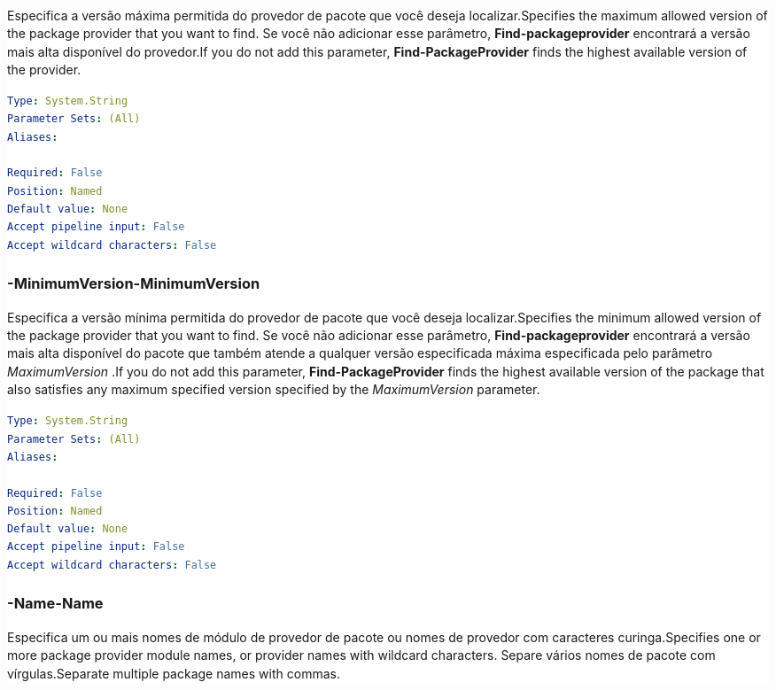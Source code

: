 <span data-ttu-id="a8c1d-135">Especifica a versão máxima permitida do provedor de pacote que você deseja localizar.</span><span class="sxs-lookup"><span data-stu-id="a8c1d-135">Specifies the maximum allowed version of the package provider that you want to find.</span></span>
<span data-ttu-id="a8c1d-136">Se você não adicionar esse parâmetro, **Find-packageprovider** encontrará a versão mais alta disponível do provedor.</span><span class="sxs-lookup"><span data-stu-id="a8c1d-136">If you do not add this parameter, **Find-PackageProvider** finds the highest available version of the provider.</span></span>

```yaml
Type: System.String
Parameter Sets: (All)
Aliases:

Required: False
Position: Named
Default value: None
Accept pipeline input: False
Accept wildcard characters: False
```

### <span data-ttu-id="a8c1d-137">-MinimumVersion</span><span class="sxs-lookup"><span data-stu-id="a8c1d-137">-MinimumVersion</span></span>

<span data-ttu-id="a8c1d-138">Especifica a versão mínima permitida do provedor de pacote que você deseja localizar.</span><span class="sxs-lookup"><span data-stu-id="a8c1d-138">Specifies the minimum allowed version of the package provider that you want to find.</span></span>
<span data-ttu-id="a8c1d-139">Se você não adicionar esse parâmetro, **Find-packageprovider** encontrará a versão mais alta disponível do pacote que também atende a qualquer versão especificada máxima especificada pelo parâmetro *MaximumVersion* .</span><span class="sxs-lookup"><span data-stu-id="a8c1d-139">If you do not add this parameter, **Find-PackageProvider** finds the highest available version of the package that also satisfies any maximum specified version specified by the *MaximumVersion* parameter.</span></span>

```yaml
Type: System.String
Parameter Sets: (All)
Aliases:

Required: False
Position: Named
Default value: None
Accept pipeline input: False
Accept wildcard characters: False
```

### <span data-ttu-id="a8c1d-140">-Name</span><span class="sxs-lookup"><span data-stu-id="a8c1d-140">-Name</span></span>

<span data-ttu-id="a8c1d-141">Especifica um ou mais nomes de módulo de provedor de pacote ou nomes de provedor com caracteres curinga.</span><span class="sxs-lookup"><span data-stu-id="a8c1d-141">Specifies one or more package provider module names, or provider names with wildcard characters.</span></span>
<span data-ttu-id="a8c1d-142">Separe vários nomes de pacote com vírgulas.</span><span class="sxs-lookup"><span data-stu-id="a8c1d-142">Separate multiple package names with commas.</span></span>
